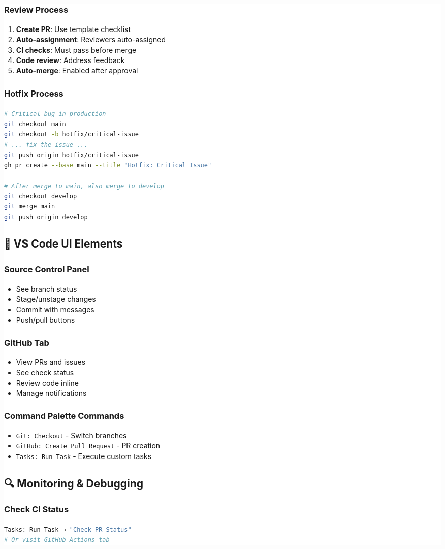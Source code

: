 ### Review Process

1. **Create PR**: Use template checklist
2. **Auto-assignment**: Reviewers auto-assigned
3. **CI checks**: Must pass before merge
4. **Code review**: Address feedback
5. **Auto-merge**: Enabled after approval

### Hotfix Process

```bash
# Critical bug in production
git checkout main
git checkout -b hotfix/critical-issue
# ... fix the issue ...
git push origin hotfix/critical-issue
gh pr create --base main --title "Hotfix: Critical Issue"

# After merge to main, also merge to develop
git checkout develop
git merge main
git push origin develop
```

## 🎨 VS Code UI Elements

### Source Control Panel
- See branch status
- Stage/unstage changes
- Commit with messages
- Push/pull buttons

### GitHub Tab
- View PRs and issues
- See check status
- Review code inline
- Manage notifications

### Command Palette Commands
- `Git: Checkout` - Switch branches
- `GitHub: Create Pull Request` - PR creation
- `Tasks: Run Task` - Execute custom tasks

## 🔍 Monitoring & Debugging

### Check CI Status
```bash
Tasks: Run Task → "Check PR Status"
# Or visit GitHub Actions tab
```
